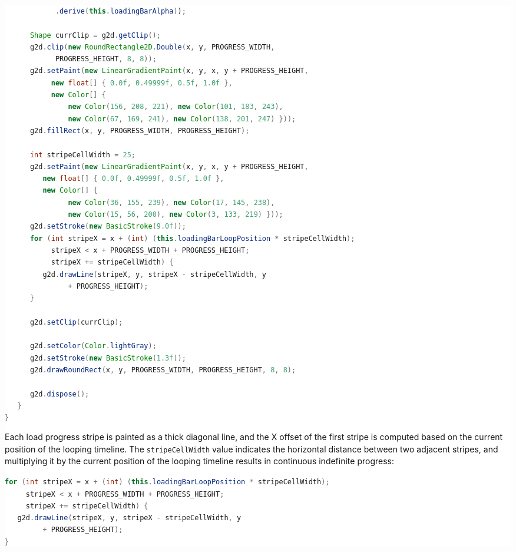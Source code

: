```java
            .derive(this.loadingBarAlpha));

      Shape currClip = g2d.getClip();
      g2d.clip(new RoundRectangle2D.Double(x, y, PROGRESS_WIDTH,
            PROGRESS_HEIGHT, 8, 8));
      g2d.setPaint(new LinearGradientPaint(x, y, x, y + PROGRESS_HEIGHT,
           new float[] { 0.0f, 0.49999f, 0.5f, 1.0f },
           new Color[] {
               new Color(156, 208, 221), new Color(101, 183, 243),
               new Color(67, 169, 241), new Color(138, 201, 247) }));
      g2d.fillRect(x, y, PROGRESS_WIDTH, PROGRESS_HEIGHT);

      int stripeCellWidth = 25;
      g2d.setPaint(new LinearGradientPaint(x, y, x, y + PROGRESS_HEIGHT,
         new float[] { 0.0f, 0.49999f, 0.5f, 1.0f },
         new Color[] {
               new Color(36, 155, 239), new Color(17, 145, 238),
               new Color(15, 56, 200), new Color(3, 133, 219) }));
      g2d.setStroke(new BasicStroke(9.0f));
      for (int stripeX = x + (int) (this.loadingBarLoopPosition * stripeCellWidth);
           stripeX < x + PROGRESS_WIDTH + PROGRESS_HEIGHT;
           stripeX += stripeCellWidth) {
         g2d.drawLine(stripeX, y, stripeX - stripeCellWidth, y
               + PROGRESS_HEIGHT);
      }

      g2d.setClip(currClip);

      g2d.setColor(Color.lightGray);
      g2d.setStroke(new BasicStroke(1.3f));
      g2d.drawRoundRect(x, y, PROGRESS_WIDTH, PROGRESS_HEIGHT, 8, 8);

      g2d.dispose();
   }
}
```
Each load progress stripe is painted as a thick diagonal line, and the X offset of the first stripe is computed based on the current position of the looping timeline. The `stripeCellWidth` value indicates the horizontal distance between two adjacent stripes, and multiplying it by the current position of the looping timeline results in continuous indefinite progress:

```java
for (int stripeX = x + (int) (this.loadingBarLoopPosition * stripeCellWidth);
     stripeX < x + PROGRESS_WIDTH + PROGRESS_HEIGHT;
     stripeX += stripeCellWidth) {
   g2d.drawLine(stripeX, y, stripeX - stripeCellWidth, y
         + PROGRESS_HEIGHT);
}
```
